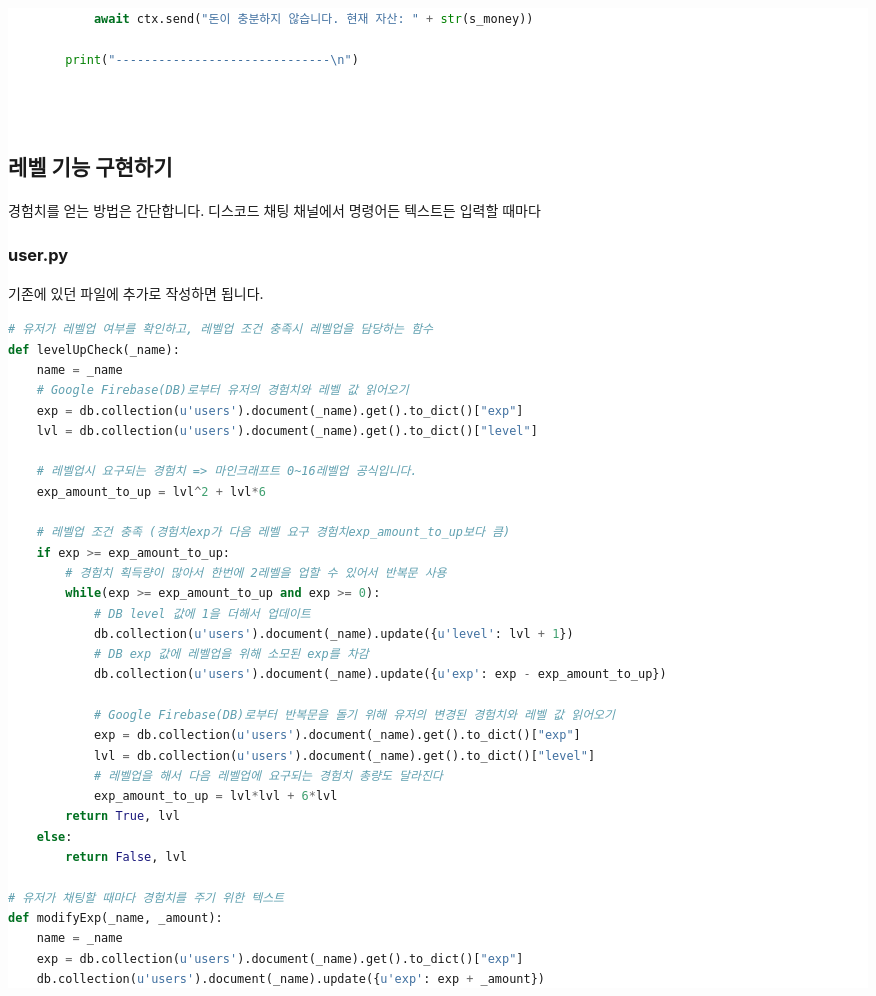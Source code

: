 ```python
            await ctx.send("돈이 충분하지 않습니다. 현재 자산: " + str(s_money))

        print("------------------------------\n")
```

<br>
<br>

## <b>레벨 기능 구현하기</b>
경험치를 얻는 방법은 간단합니다. 디스코드 채팅 채널에서 명령어든 텍스트든 입력할 때마다
<br>

### <b>user.py</b>
기존에 있던 파일에 추가로 작성하면 됩니다.  

```python
# 유저가 레벨업 여부를 확인하고, 레벨업 조건 충족시 레벨업을 담당하는 함수
def levelUpCheck(_name):
    name = _name
    # Google Firebase(DB)로부터 유저의 경험치와 레벨 값 읽어오기
    exp = db.collection(u'users').document(_name).get().to_dict()["exp"]
    lvl = db.collection(u'users').document(_name).get().to_dict()["level"]

    # 레벨업시 요구되는 경험치 => 마인크래프트 0~16레벨업 공식입니다.
    exp_amount_to_up = lvl^2 + lvl*6

    # 레벨업 조건 충족 (경험치exp가 다음 레벨 요구 경험치exp_amount_to_up보다 큼)
    if exp >= exp_amount_to_up:
        # 경험치 획득량이 많아서 한번에 2레벨을 업할 수 있어서 반복문 사용
        while(exp >= exp_amount_to_up and exp >= 0):
            # DB level 값에 1을 더해서 업데이트
            db.collection(u'users').document(_name).update({u'level': lvl + 1})
            # DB exp 값에 레벨업을 위해 소모된 exp를 차감
            db.collection(u'users').document(_name).update({u'exp': exp - exp_amount_to_up})

            # Google Firebase(DB)로부터 반복문을 돌기 위해 유저의 변경된 경험치와 레벨 값 읽어오기
            exp = db.collection(u'users').document(_name).get().to_dict()["exp"]
            lvl = db.collection(u'users').document(_name).get().to_dict()["level"]
            # 레벨업을 해서 다음 레벨업에 요구되는 경험치 총량도 달라진다
            exp_amount_to_up = lvl*lvl + 6*lvl
        return True, lvl
    else:
        return False, lvl

# 유저가 채팅할 때마다 경험치를 주기 위한 텍스트
def modifyExp(_name, _amount):
    name = _name
    exp = db.collection(u'users').document(_name).get().to_dict()["exp"]
    db.collection(u'users').document(_name).update({u'exp': exp + _amount})
```
